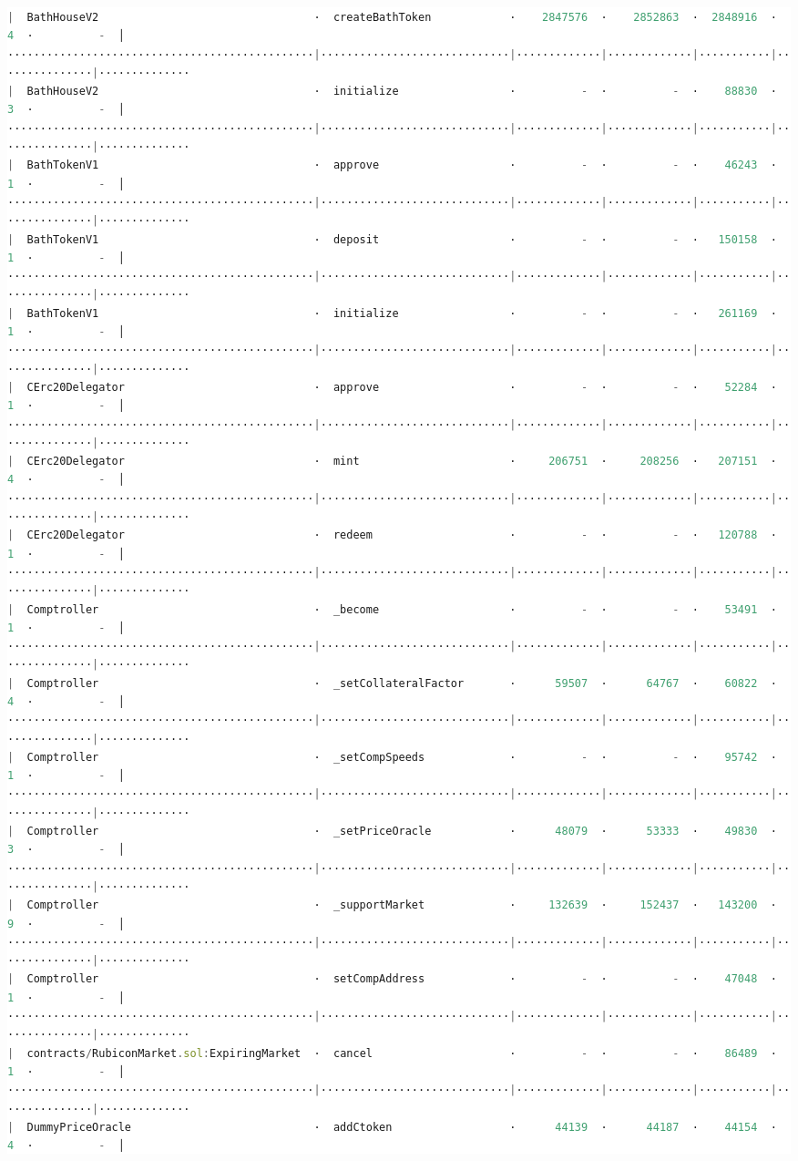 ```js
|  BathHouseV2                                 ·  createBathToken            ·    2847576  ·    2852863  ·  2848916  ·            4  ·          -  │
···············································|·····························|·············|·············|···········|···············|··············
|  BathHouseV2                                 ·  initialize                 ·          -  ·          -  ·    88830  ·            3  ·          -  │
···············································|·····························|·············|·············|···········|···············|··············
|  BathTokenV1                                 ·  approve                    ·          -  ·          -  ·    46243  ·            1  ·          -  │
···············································|·····························|·············|·············|···········|···············|··············
|  BathTokenV1                                 ·  deposit                    ·          -  ·          -  ·   150158  ·            1  ·          -  │
···············································|·····························|·············|·············|···········|···············|··············
|  BathTokenV1                                 ·  initialize                 ·          -  ·          -  ·   261169  ·            1  ·          -  │
···············································|·····························|·············|·············|···········|···············|··············
|  CErc20Delegator                             ·  approve                    ·          -  ·          -  ·    52284  ·            1  ·          -  │
···············································|·····························|·············|·············|···········|···············|··············
|  CErc20Delegator                             ·  mint                       ·     206751  ·     208256  ·   207151  ·            4  ·          -  │
···············································|·····························|·············|·············|···········|···············|··············
|  CErc20Delegator                             ·  redeem                     ·          -  ·          -  ·   120788  ·            1  ·          -  │
···············································|·····························|·············|·············|···········|···············|··············
|  Comptroller                                 ·  _become                    ·          -  ·          -  ·    53491  ·            1  ·          -  │
···············································|·····························|·············|·············|···········|···············|··············
|  Comptroller                                 ·  _setCollateralFactor       ·      59507  ·      64767  ·    60822  ·            4  ·          -  │
···············································|·····························|·············|·············|···········|···············|··············
|  Comptroller                                 ·  _setCompSpeeds             ·          -  ·          -  ·    95742  ·            1  ·          -  │
···············································|·····························|·············|·············|···········|···············|··············
|  Comptroller                                 ·  _setPriceOracle            ·      48079  ·      53333  ·    49830  ·            3  ·          -  │
···············································|·····························|·············|·············|···········|···············|··············
|  Comptroller                                 ·  _supportMarket             ·     132639  ·     152437  ·   143200  ·            9  ·          -  │
···············································|·····························|·············|·············|···········|···············|··············
|  Comptroller                                 ·  setCompAddress             ·          -  ·          -  ·    47048  ·            1  ·          -  │
···············································|·····························|·············|·············|···········|···············|··············
|  contracts/RubiconMarket.sol:ExpiringMarket  ·  cancel                     ·          -  ·          -  ·    86489  ·            1  ·          -  │
···············································|·····························|·············|·············|···········|···············|··············
|  DummyPriceOracle                            ·  addCtoken                  ·      44139  ·      44187  ·    44154  ·            4  ·          -  │
```